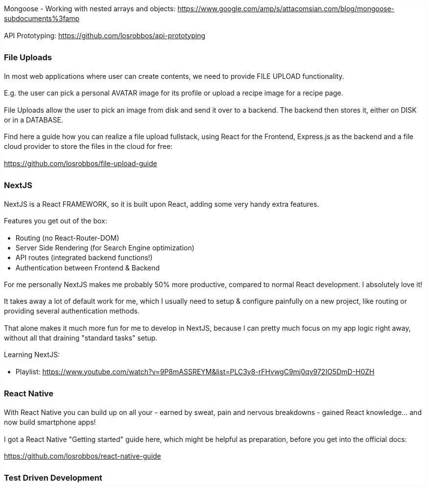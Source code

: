 Mongoose - Working with nested arrays and objects: 
https://www.google.com/amp/s/attacomsian.com/blog/mongoose-subdocuments%3famp

API Prototyping: https://github.com/losrobbos/api-prototyping

### File Uploads

In most web applications where user can create contents, we need to provide FILE UPLOAD functionality.

E.g. the user can pick a personal AVATAR image for its profile or upload a recipe image for a recipe page.

File Uploads allow the user to pick an image from disk and send it over to a backend. The backend then stores it, either on DISK or in a DATABASE.

Find here a guide how you can realize a file upload fullstack, using React for the Frontend, Express.js as the backend
and a file cloud provider to store the files in the cloud for free:

https://github.com/losrobbos/file-upload-guide


### NextJS

NextJS is a React FRAMEWORK, so it is built upon React, adding some very handy extra features.

Features you get out of the box:
- Routing (no React-Router-DOM)
- Server Side Rendering (for Search Engine optimization)
- API routes (integrated backend functions!)
- Authentication between Frontend & Backend

For me personally NextJS makes me probably 50% more productive, compared to normal React development. I absolutely love it!

It takes away a lot of default work for me, which I usually need to setup & configure painfully on a new project, like routing or providing several authentication methods. 

That alone makes it much more fun for me to develop in NextJS, because I can pretty much focus on my app logic right away, without all that draining "standard tasks" setup.

Learning NextJS:

- Playlist: https://www.youtube.com/watch?v=9P8mASSREYM&list=PLC3y8-rFHvwgC9mj0qv972IO5DmD-H0ZH


### React Native

With React Native you can build up on all your - earned by sweat, pain and nervous breakdowns - gained React knowledge... and now build smartphone apps!

I got a React Native "Getting started" guide here, which might be helpful as preparation, before you get into the official docs:

https://github.com/losrobbos/react-native-guide


### Test Driven Development
